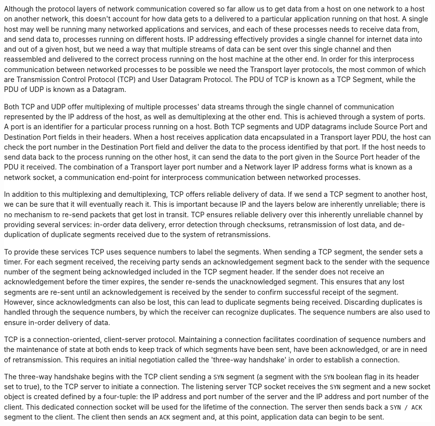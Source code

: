 Although the protocol layers of network communication covered so far allow us to get data from a host on one network to a host on another network, this doesn't account for how data gets to a delivered to a particular application running on that host. A single host may well be running many networked applications and services, and each of these processes needs to receive data from, and send data to, processes running on different hosts. IP addressing effectively provides a single channel for internet data into and out of a given host, but we need a way that multiple streams of data can be sent over this single channel and then reassembled and delivered to the correct process running on the host machine at the other end. In order for this interprocess communication between networked processes to be possible we need the Transport layer protocols, the most common of which are Transmission Control Protocol (TCP) and User Datagram Protocol. The PDU of TCP is known as a TCP Segment, while the PDU of UDP is known as a Datagram.

Both TCP and UDP offer multiplexing of multiple processes' data streams through the single channel of communication represented by the IP address of the host, as well as demultiplexing at the other end. This is achieved through a system of ports. A port is an identifier for a particular process running on a host. Both TCP segments and UDP datagrams include Source Port and Destination Port fields in their headers. When a host receives application data encapsulated in a Transport layer PDU, the host can check the port number in the Destination Port field and deliver the data to the process identified by that port. If the host needs to send data back to the process running on the other host, it can send the data to the port given in the Source Port header of the PDU it received. The combination of a Transport layer port number and a Network layer IP address forms what is known as a network socket, a communication end-point for interprocess communication between networked processes.

In addition to this multiplexing and demultiplexing, TCP offers reliable delivery of data. If we send a TCP segment to another host, we can be sure that it will eventually reach it. This is important because IP and the layers below are inherently unreliable; there is no mechanism to re-send packets that get lost in transit. TCP ensures reliable delivery over this inherently unreliable channel by providing several services: in-order data delivery, error detection through checksums, retransmission of lost data, and de-duplication of duplicate segments received due to the system of retransmissions.

To provide these services TCP uses sequence numbers to label the segments. When sending a TCP segment, the sender sets a timer. For each segment received, the receiving party sends an acknowledgement segment back to the sender with the sequence number of the segment being acknowledged included in the TCP segment header. If the sender does not receive an acknowledgement before the timer expires, the sender re-sends the unacknowledged segment. This ensures that any lost segments are re-sent until an acknowledgement is received by the sender to confirm successful receipt of the segment. However, since acknowledgments can also be lost, this can lead to duplicate segments being received. Discarding duplicates is handled through the sequence numbers, by which the receiver can recognize duplicates. The sequence numbers are also used to ensure in-order delivery of data.

TCP is a connection-oriented, client-server protocol. Maintaining a connection facilitates coordination of sequence numbers and the maintenance of state at both ends to keep track of which segments have been sent, have been acknowledged, or are in need of retransmission. This requires an initial negotiation called the 'three-way handshake' in order to establish a connection.

The three-way handshake begins with the TCP client sending a `SYN` segment (a segment with the `SYN` boolean flag in its header set to true), to the TCP server to initiate a connection. The listening server TCP socket receives the `SYN` segment and a new socket object is created defined by a four-tuple: the IP address and port number of the server and the IP address and port number of the client. This dedicated connection socket will be used for the lifetime of the connection. The server then sends back a `SYN / ACK` segment to the client. The client then sends an `ACK` segment and, at this point, application data can begin to be sent.
